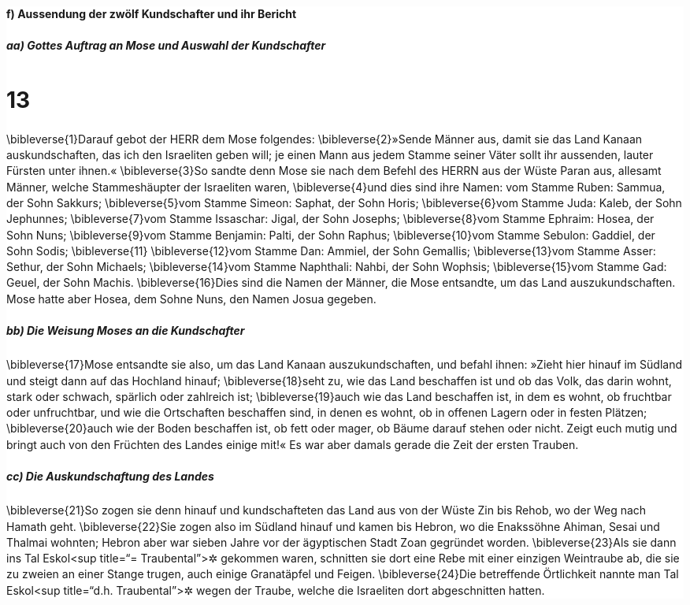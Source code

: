 #### f) Aussendung der zwölf Kundschafter und ihr Bericht

##### aa) Gottes Auftrag an Mose und Auswahl der Kundschafter

# 13
\bibleverse{1}Darauf gebot der HERR dem Mose folgendes:
\bibleverse{2}»Sende Männer aus, damit sie das Land Kanaan auskundschaften, das ich den Israeliten geben will; je einen Mann aus jedem Stamme seiner Väter sollt ihr aussenden, lauter Fürsten unter ihnen.«
\bibleverse{3}So sandte denn Mose sie nach dem Befehl des HERRN aus der Wüste Paran aus, allesamt Männer, welche Stammeshäupter der Israeliten waren,
\bibleverse{4}und dies sind ihre Namen: vom Stamme Ruben: Sammua, der Sohn Sakkurs;
\bibleverse{5}vom Stamme Simeon: Saphat, der Sohn Horis;
\bibleverse{6}vom Stamme Juda: Kaleb, der Sohn Jephunnes;
\bibleverse{7}vom Stamme Issaschar: Jigal, der Sohn Josephs;
\bibleverse{8}vom Stamme Ephraim: Hosea, der Sohn Nuns;
\bibleverse{9}vom Stamme Benjamin: Palti, der Sohn Raphus;
\bibleverse{10}vom Stamme Sebulon: Gaddiel, der Sohn Sodis;
\bibleverse{11}
\bibleverse{12}vom Stamme Dan: Ammiel, der Sohn Gemallis;
\bibleverse{13}vom Stamme Asser: Sethur, der Sohn Michaels;
\bibleverse{14}vom Stamme Naphthali: Nahbi, der Sohn Wophsis;
\bibleverse{15}vom Stamme Gad: Geuel, der Sohn Machis.
\bibleverse{16}Dies sind die Namen der Männer, die Mose entsandte, um das Land auszukundschaften. Mose hatte aber Hosea, dem Sohne Nuns, den Namen Josua gegeben.

##### bb) Die Weisung Moses an die Kundschafter

\bibleverse{17}Mose entsandte sie also, um das Land Kanaan auszukundschaften, und befahl ihnen: »Zieht hier hinauf im Südland und steigt dann auf das Hochland hinauf;
\bibleverse{18}seht zu, wie das Land beschaffen ist und ob das Volk, das darin wohnt, stark oder schwach, spärlich oder zahlreich ist;
\bibleverse{19}auch wie das Land beschaffen ist, in dem es wohnt, ob fruchtbar oder unfruchtbar, und wie die Ortschaften beschaffen sind, in denen es wohnt, ob in offenen Lagern oder in festen Plätzen;
\bibleverse{20}auch wie der Boden beschaffen ist, ob fett oder mager, ob Bäume darauf stehen oder nicht. Zeigt euch mutig und bringt auch von den Früchten des Landes einige mit!« Es war aber damals gerade die Zeit der ersten Trauben.

##### cc) Die Auskundschaftung des Landes

\bibleverse{21}So zogen sie denn hinauf und kundschafteten das Land aus von der Wüste Zin bis Rehob, wo der Weg nach Hamath geht.
\bibleverse{22}Sie zogen also im Südland hinauf und kamen bis Hebron, wo die Enakssöhne Ahiman, Sesai und Thalmai wohnten; Hebron aber war sieben Jahre vor der ägyptischen Stadt Zoan gegründet worden.
\bibleverse{23}Als sie dann ins Tal Eskol<sup title=“= Traubental”>&#x2732;</sup> gekommen waren, schnitten sie dort eine Rebe mit einer einzigen Weintraube ab, die sie zu zweien an einer Stange trugen, auch einige Granatäpfel und Feigen.
\bibleverse{24}Die betreffende Örtlichkeit nannte man Tal Eskol<sup title=“d.h. Traubental”>&#x2732;</sup> wegen der Traube, welche die Israeliten dort abgeschnitten hatten.
